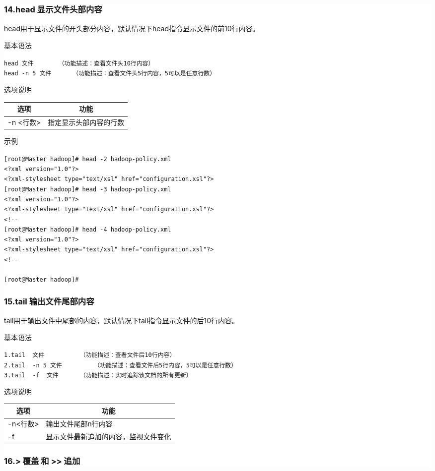 ### 14.head 显示文件头部内容

head用于显示文件的开头部分内容，默认情况下head指令显示文件的前10行内容。

基本语法

```
head 文件	      （功能描述：查看文件头10行内容）
head -n 5 文件      （功能描述：查看文件头5行内容，5可以是任意行数）
```

选项说明

| 选项      | 功能                   |
| --------- | ---------------------- |
| -n <行数> | 指定显示头部内容的行数 |

示例

```
[root@Master hadoop]# head -2 hadoop-policy.xml  
<?xml version="1.0"?>
<?xml-stylesheet type="text/xsl" href="configuration.xsl"?>
[root@Master hadoop]# head -3 hadoop-policy.xml  
<?xml version="1.0"?>
<?xml-stylesheet type="text/xsl" href="configuration.xsl"?>
<!--
[root@Master hadoop]# head -4 hadoop-policy.xml  
<?xml version="1.0"?>
<?xml-stylesheet type="text/xsl" href="configuration.xsl"?>
<!--

[root@Master hadoop]# 
```

### 15.tail 输出文件尾部内容

tail用于输出文件中尾部的内容，默认情况下tail指令显示文件的后10行内容。

基本语法

```
1.tail  文件 			（功能描述：查看文件后10行内容）
2.tail  -n 5 文件 		（功能描述：查看文件后5行内容，5可以是任意行数）
3.tail  -f  文件		（功能描述：实时追踪该文档的所有更新）
```

选项说明

| 选项     | 功能                                 |
| -------- | ------------------------------------ |
| -n<行数> | 输出文件尾部n行内容                  |
| -f       | 显示文件最新追加的内容，监视文件变化 |

### 16.> 覆盖 和 >> 追加
